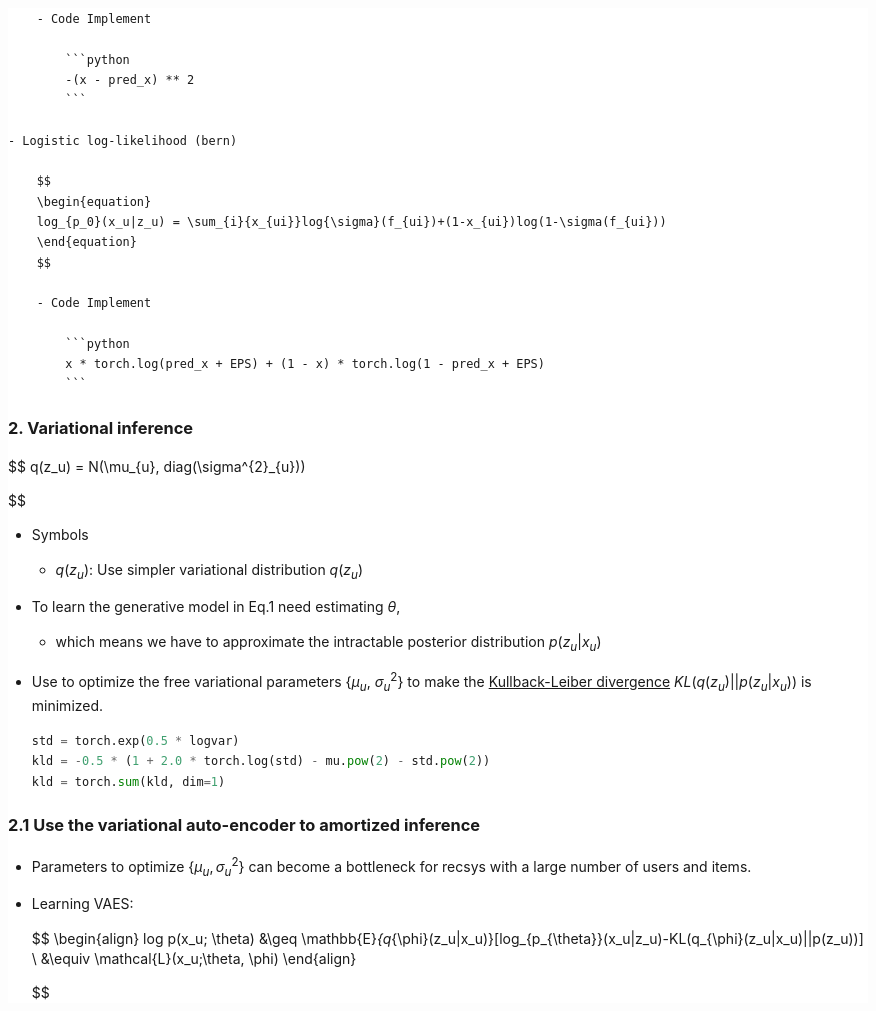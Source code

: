         - Code Implement
            
            ```python
            -(x - pred_x) ** 2
            ```
            
    - Logistic log-likelihood (bern)
        
        $$
        \begin{equation}
        log_{p_0}(x_u|z_u) = \sum_{i}{x_{ui}}log{\sigma}(f_{ui})+(1-x_{ui})log(1-\sigma(f_{ui}))
        \end{equation}
        $$
        
        - Code Implement
            
            ```python
            x * torch.log(pred_x + EPS) + (1 - x) * torch.log(1 - pred_x + EPS)
            ```
            

### 2. Variational inference

$$
q(z_u) = N(\mu_{u}, diag(\sigma^{2}_{u}))

$$

- Symbols
    - $q(z_u)$: Use simpler variational distribution $q(z_u)$
- To learn the generative model in Eq.1 need estimating $\theta$,
    - which means we have to approximate the intractable posterior distribution $p(z_u | x_u)$
- Use to optimize the free variational parameters {$\mu_u$, $\sigma^{2}_{u}$} to make the [Kullback-Leiber divergence](https://en.wikipedia.org/wiki/Kullback%E2%80%93Leibler_divergence) $KL(q(z_u) || p(z_u|x_u))$ is minimized.
    
    ```python
    std = torch.exp(0.5 * logvar)
    kld = -0.5 * (1 + 2.0 * torch.log(std) - mu.pow(2) - std.pow(2))
    kld = torch.sum(kld, dim=1)
    ```
    

### 2.1  Use the variational auto-encoder to amortized inference

- Parameters to optimize {$\mu_{u}, \sigma^2_u$} can become a bottleneck for recsys with a large number of users and items.
- Learning VAES:
    
    $$
    \begin{align}
    log p(x_u; \theta)  &\geq \mathbb{E}_{q_{\phi}(z_u|x_u)}[log_{p_{\theta}}(x_u|z_u)-KL(q_{\phi}(z_u|x_u)||p(z_u))] \\ &\equiv \mathcal{L}(x_u;\theta, \phi)
    \end{align}
    
    $$
    